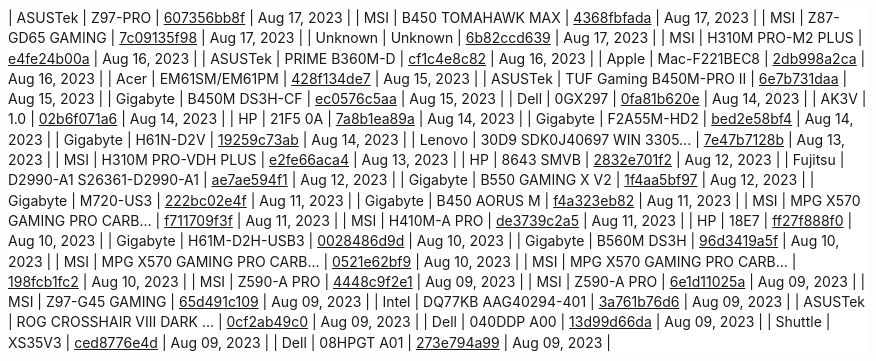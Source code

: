 | ASUSTek       | Z97-PRO                     | [607356bb8f](https://linux-hardware.org/?probe=607356bb8f) | Aug 17, 2023 |
| MSI           | B450 TOMAHAWK MAX           | [4368fbfada](https://linux-hardware.org/?probe=4368fbfada) | Aug 17, 2023 |
| MSI           | Z87-GD65 GAMING             | [7c09135f98](https://linux-hardware.org/?probe=7c09135f98) | Aug 17, 2023 |
| Unknown       | Unknown                     | [6b82ccd639](https://linux-hardware.org/?probe=6b82ccd639) | Aug 17, 2023 |
| MSI           | H310M PRO-M2 PLUS           | [e4fe24b00a](https://linux-hardware.org/?probe=e4fe24b00a) | Aug 16, 2023 |
| ASUSTek       | PRIME B360M-D               | [cf1c4e8c82](https://linux-hardware.org/?probe=cf1c4e8c82) | Aug 16, 2023 |
| Apple         | Mac-F221BEC8                | [2db998a2ca](https://linux-hardware.org/?probe=2db998a2ca) | Aug 16, 2023 |
| Acer          | EM61SM/EM61PM               | [428f134de7](https://linux-hardware.org/?probe=428f134de7) | Aug 15, 2023 |
| ASUSTek       | TUF Gaming B450M-PRO II     | [6e7b731daa](https://linux-hardware.org/?probe=6e7b731daa) | Aug 15, 2023 |
| Gigabyte      | B450M DS3H-CF               | [ec0576c5aa](https://linux-hardware.org/?probe=ec0576c5aa) | Aug 15, 2023 |
| Dell          | 0GX297                      | [0fa81b620e](https://linux-hardware.org/?probe=0fa81b620e) | Aug 14, 2023 |
| AK3V          | 1.0                         | [02b6f071a6](https://linux-hardware.org/?probe=02b6f071a6) | Aug 14, 2023 |
| HP            | 21F5 0A                     | [7a8b1ea89a](https://linux-hardware.org/?probe=7a8b1ea89a) | Aug 14, 2023 |
| Gigabyte      | F2A55M-HD2                  | [bed2e58bf4](https://linux-hardware.org/?probe=bed2e58bf4) | Aug 14, 2023 |
| Gigabyte      | H61N-D2V                    | [19259c73ab](https://linux-hardware.org/?probe=19259c73ab) | Aug 14, 2023 |
| Lenovo        | 30D9 SDK0J40697 WIN 3305... | [7e47b7128b](https://linux-hardware.org/?probe=7e47b7128b) | Aug 13, 2023 |
| MSI           | H310M PRO-VDH PLUS          | [e2fe66aca4](https://linux-hardware.org/?probe=e2fe66aca4) | Aug 13, 2023 |
| HP            | 8643 SMVB                   | [2832e701f2](https://linux-hardware.org/?probe=2832e701f2) | Aug 12, 2023 |
| Fujitsu       | D2990-A1 S26361-D2990-A1    | [ae7ae594f1](https://linux-hardware.org/?probe=ae7ae594f1) | Aug 12, 2023 |
| Gigabyte      | B550 GAMING X V2            | [1f4aa5bf97](https://linux-hardware.org/?probe=1f4aa5bf97) | Aug 12, 2023 |
| Gigabyte      | M720-US3                    | [222bc02e4f](https://linux-hardware.org/?probe=222bc02e4f) | Aug 11, 2023 |
| Gigabyte      | B450 AORUS M                | [f4a323eb82](https://linux-hardware.org/?probe=f4a323eb82) | Aug 11, 2023 |
| MSI           | MPG X570 GAMING PRO CARB... | [f711709f3f](https://linux-hardware.org/?probe=f711709f3f) | Aug 11, 2023 |
| MSI           | H410M-A PRO                 | [de3739c2a5](https://linux-hardware.org/?probe=de3739c2a5) | Aug 11, 2023 |
| HP            | 18E7                        | [ff27f888f0](https://linux-hardware.org/?probe=ff27f888f0) | Aug 10, 2023 |
| Gigabyte      | H61M-D2H-USB3               | [0028486d9d](https://linux-hardware.org/?probe=0028486d9d) | Aug 10, 2023 |
| Gigabyte      | B560M DS3H                  | [96d3419a5f](https://linux-hardware.org/?probe=96d3419a5f) | Aug 10, 2023 |
| MSI           | MPG X570 GAMING PRO CARB... | [0521e62bf9](https://linux-hardware.org/?probe=0521e62bf9) | Aug 10, 2023 |
| MSI           | MPG X570 GAMING PRO CARB... | [198fcb1fc2](https://linux-hardware.org/?probe=198fcb1fc2) | Aug 10, 2023 |
| MSI           | Z590-A PRO                  | [4448c9f2e1](https://linux-hardware.org/?probe=4448c9f2e1) | Aug 09, 2023 |
| MSI           | Z590-A PRO                  | [6e1d11025a](https://linux-hardware.org/?probe=6e1d11025a) | Aug 09, 2023 |
| MSI           | Z97-G45 GAMING              | [65d491c109](https://linux-hardware.org/?probe=65d491c109) | Aug 09, 2023 |
| Intel         | DQ77KB AAG40294-401         | [3a761b76d6](https://linux-hardware.org/?probe=3a761b76d6) | Aug 09, 2023 |
| ASUSTek       | ROG CROSSHAIR VIII DARK ... | [0cf2ab49c0](https://linux-hardware.org/?probe=0cf2ab49c0) | Aug 09, 2023 |
| Dell          | 040DDP A00                  | [13d99d66da](https://linux-hardware.org/?probe=13d99d66da) | Aug 09, 2023 |
| Shuttle       | XS35V3                      | [ced8776e4d](https://linux-hardware.org/?probe=ced8776e4d) | Aug 09, 2023 |
| Dell          | 08HPGT A01                  | [273e794a99](https://linux-hardware.org/?probe=273e794a99) | Aug 09, 2023 |